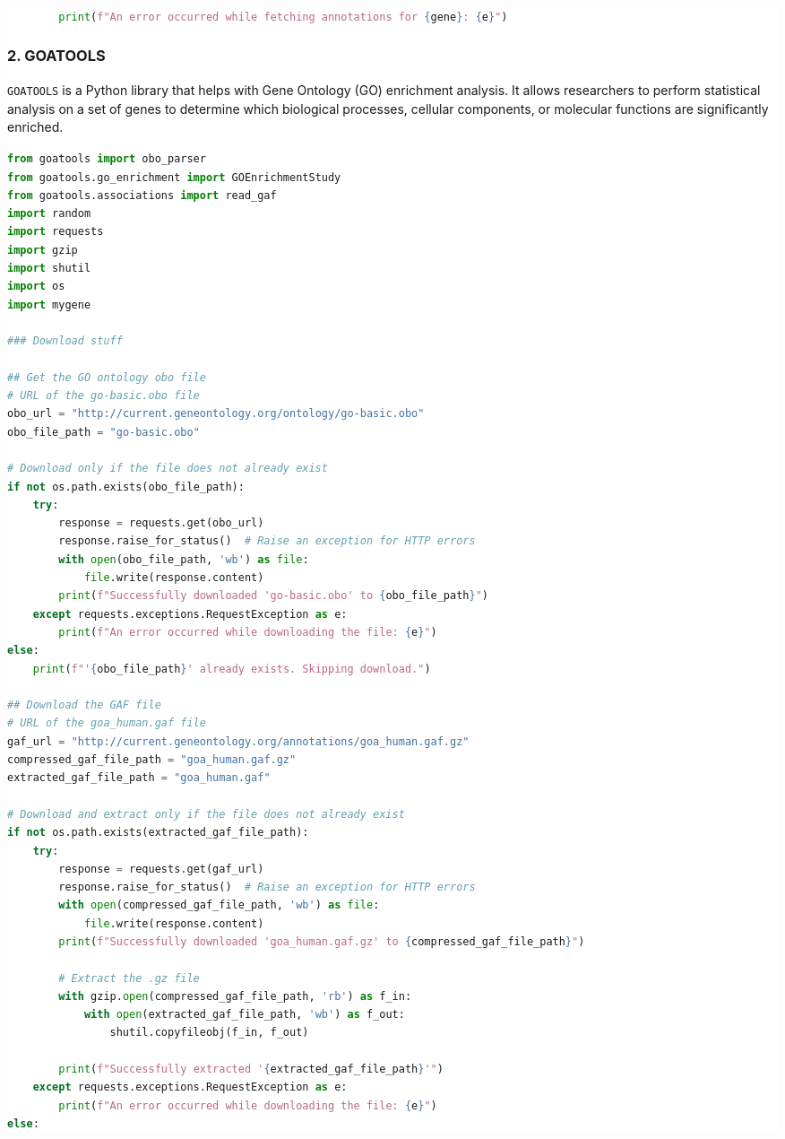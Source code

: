 ```python
        print(f"An error occurred while fetching annotations for {gene}: {e}")
```

### 2. **GOATOOLS**

`GOATOOLS` is a Python library that helps with Gene Ontology (GO) enrichment analysis. It allows researchers to perform statistical analysis on a set of genes to determine which biological processes, cellular components, or molecular functions are significantly enriched.

```python
from goatools import obo_parser
from goatools.go_enrichment import GOEnrichmentStudy
from goatools.associations import read_gaf
import random
import requests
import gzip
import shutil
import os
import mygene

### Download stuff

## Get the GO ontology obo file
# URL of the go-basic.obo file
obo_url = "http://current.geneontology.org/ontology/go-basic.obo"
obo_file_path = "go-basic.obo"

# Download only if the file does not already exist
if not os.path.exists(obo_file_path):
    try:
        response = requests.get(obo_url)
        response.raise_for_status()  # Raise an exception for HTTP errors
        with open(obo_file_path, 'wb') as file:
            file.write(response.content)
        print(f"Successfully downloaded 'go-basic.obo' to {obo_file_path}")
    except requests.exceptions.RequestException as e:
        print(f"An error occurred while downloading the file: {e}")
else:
    print(f"'{obo_file_path}' already exists. Skipping download.")

## Download the GAF file
# URL of the goa_human.gaf file
gaf_url = "http://current.geneontology.org/annotations/goa_human.gaf.gz"
compressed_gaf_file_path = "goa_human.gaf.gz"
extracted_gaf_file_path = "goa_human.gaf"

# Download and extract only if the file does not already exist
if not os.path.exists(extracted_gaf_file_path):
    try:
        response = requests.get(gaf_url)
        response.raise_for_status()  # Raise an exception for HTTP errors
        with open(compressed_gaf_file_path, 'wb') as file:
            file.write(response.content)
        print(f"Successfully downloaded 'goa_human.gaf.gz' to {compressed_gaf_file_path}")

        # Extract the .gz file
        with gzip.open(compressed_gaf_file_path, 'rb') as f_in:
            with open(extracted_gaf_file_path, 'wb') as f_out:
                shutil.copyfileobj(f_in, f_out)

        print(f"Successfully extracted '{extracted_gaf_file_path}'")
    except requests.exceptions.RequestException as e:
        print(f"An error occurred while downloading the file: {e}")
else:
```